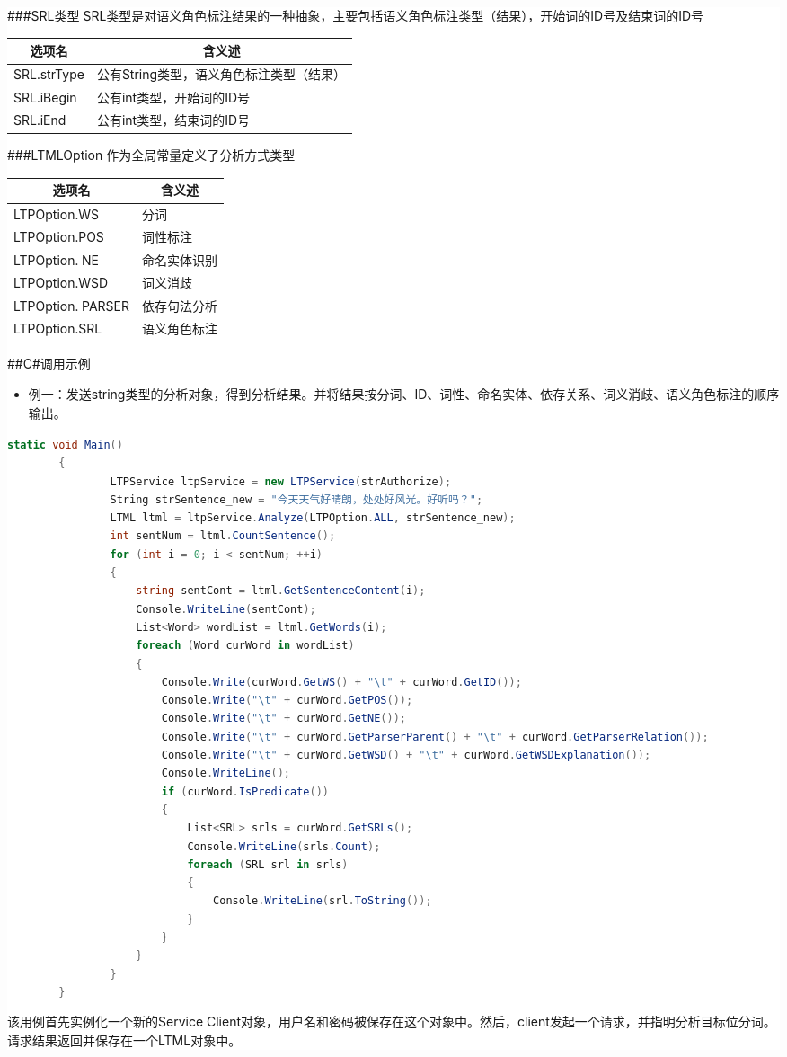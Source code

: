 ###SRL类型
SRL类型是对语义角色标注结果的一种抽象，主要包括语义角色标注类型（结果），开始词的ID号及结束词的ID号

|选项名 | 含义述 |
|-------|--------|
|SRL.strType|公有String类型，语义角色标注类型（结果）|
|SRL.iBegin|公有int类型，开始词的ID号|
|SRL.iEnd|公有int类型，结束词的ID号|

###LTMLOption
作为全局常量定义了分析方式类型

|选项名 | 含义述 |
|-------|---------|
|LTPOption.WS|分词|
|LTPOption.POS|词性标注|
|LTPOption. NE|命名实体识别|
|LTPOption.WSD|词义消歧|
|LTPOption. PARSER|依存句法分析|
|LTPOption.SRL|语义角色标注|

##C#调用示例
*  例一：发送string类型的分析对象，得到分析结果。并将结果按分词、ID、词性、命名实体、依存关系、词义消歧、语义角色标注的顺序输出。

```cs
static void Main()
        {
                LTPService ltpService = new LTPService(strAuthorize);
                String strSentence_new = "今天天气好晴朗，处处好风光。好听吗？";
                LTML ltml = ltpService.Analyze(LTPOption.ALL, strSentence_new);
                int sentNum = ltml.CountSentence();
                for (int i = 0; i < sentNum; ++i)
                {
                    string sentCont = ltml.GetSentenceContent(i);
                    Console.WriteLine(sentCont);
                    List<Word> wordList = ltml.GetWords(i);
                    foreach (Word curWord in wordList)
                    {
                        Console.Write(curWord.GetWS() + "\t" + curWord.GetID());
                        Console.Write("\t" + curWord.GetPOS());
                        Console.Write("\t" + curWord.GetNE());
                        Console.Write("\t" + curWord.GetParserParent() + "\t" + curWord.GetParserRelation());
                        Console.Write("\t" + curWord.GetWSD() + "\t" + curWord.GetWSDExplanation());
                        Console.WriteLine();
                        if (curWord.IsPredicate())
                        {
                            List<SRL> srls = curWord.GetSRLs();
                            Console.WriteLine(srls.Count);
                            foreach (SRL srl in srls)
                            {
                                Console.WriteLine(srl.ToString());
                            }
                        }
                    }
                }           
        }
```
该用例首先实例化一个新的Service Client对象，用户名和密码被保存在这个对象中。然后，client发起一个请求，并指明分析目标位分词。请求结果返回并保存在一个LTML对象中。
